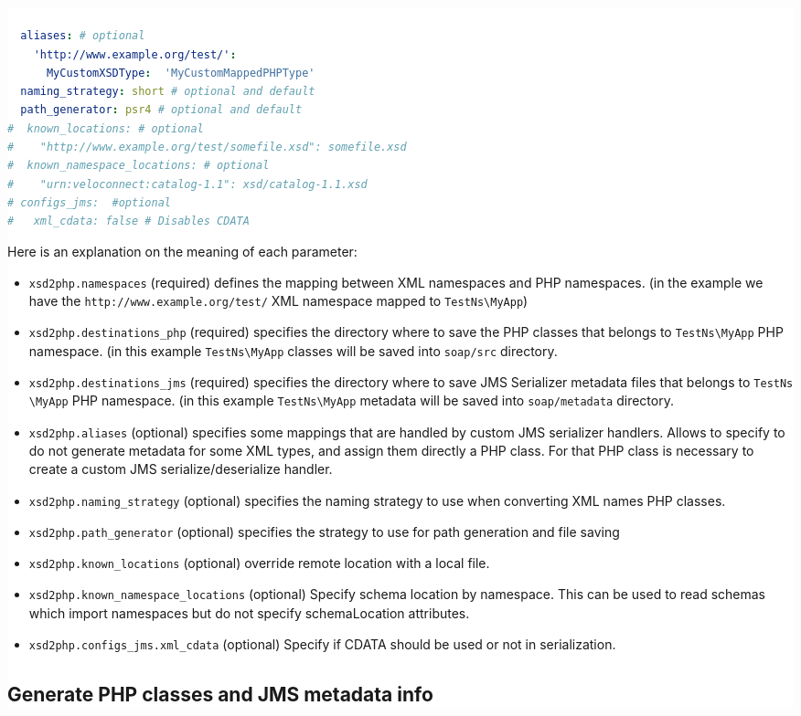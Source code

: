 ```yml
    
  aliases: # optional
    'http://www.example.org/test/':
      MyCustomXSDType:  'MyCustomMappedPHPType'
  naming_strategy: short # optional and default
  path_generator: psr4 # optional and default
#  known_locations: # optional
#    "http://www.example.org/test/somefile.xsd": somefile.xsd
#  known_namespace_locations: # optional
#    "urn:veloconnect:catalog-1.1": xsd/catalog-1.1.xsd
# configs_jms:  #optional
#   xml_cdata: false # Disables CDATA
```

Here is an explanation on the meaning of each parameter:


* `xsd2php.namespaces` (required) defines the mapping between XML namespaces and PHP namespaces.
 (in the example we have the `http://www.example.org/test/` XML namespace mapped to `TestNs\MyApp`)


* `xsd2php.destinations_php` (required) specifies the directory where to save the PHP classes that belongs to 
 `TestNs\MyApp` PHP namespace. (in this example `TestNs\MyApp` classes will be saved into `soap/src` directory.


* `xsd2php.destinations_jms` (required) specifies the directory where to save JMS Serializer metadata files 
 that belongs to `TestNs\MyApp` PHP namespace. 
 (in this example `TestNs\MyApp` metadata will be saved into `soap/metadata` directory.


* `xsd2php.aliases` (optional) specifies some mappings that are handled by custom JMS serializer handlers.
 Allows to specify to do not generate metadata for some XML types, and assign them directly a PHP class.
 For that PHP class is necessary to create a custom JMS serialize/deserialize handler.


* `xsd2php.naming_strategy` (optional) specifies the naming strategy to use when converting XML names PHP classes.

* `xsd2php.path_generator` (optional) specifies the strategy to use for path generation and file saving

* `xsd2php.known_locations` (optional) override remote location with a local file.

* `xsd2php.known_namespace_locations` (optional) Specify schema location by namespace.
  This can be used to read schemas which import namespaces but do not specify schemaLocation attributes.

* `xsd2php.configs_jms.xml_cdata` (optional) Specify if CDATA should be used or not in serialization.

## Generate PHP classes and JMS metadata info
